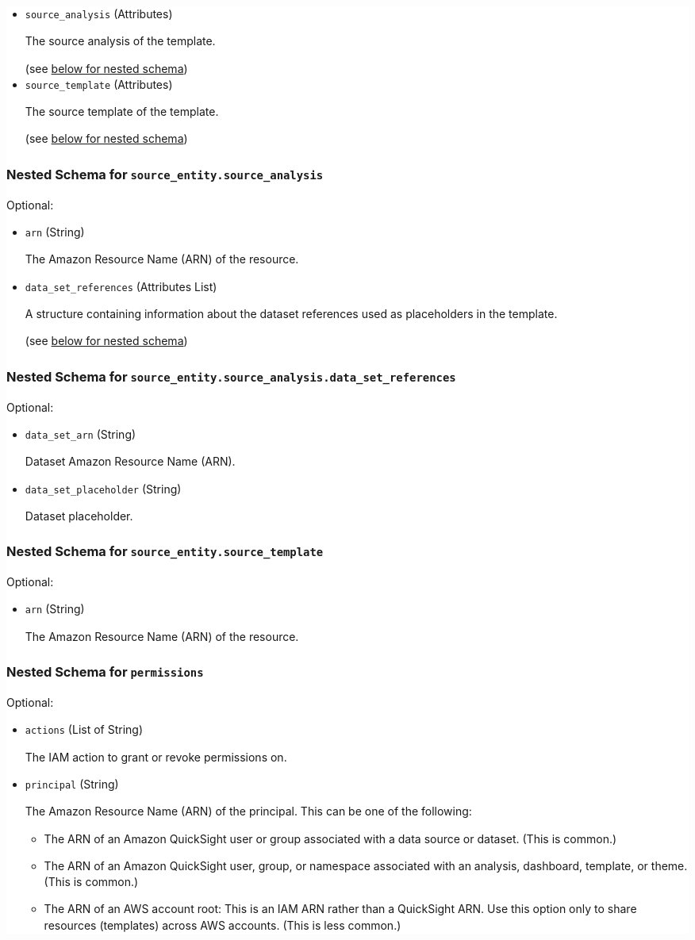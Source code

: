 - `source_analysis` (Attributes) <p>The source analysis of the template.</p> (see [below for nested schema](#nestedatt--source_entity--source_analysis))
- `source_template` (Attributes) <p>The source template of the template.</p> (see [below for nested schema](#nestedatt--source_entity--source_template))

<a id="nestedatt--source_entity--source_analysis"></a>
### Nested Schema for `source_entity.source_analysis`

Optional:

- `arn` (String) <p>The Amazon Resource Name (ARN) of the resource.</p>
- `data_set_references` (Attributes List) <p>A structure containing information about the dataset references used as placeholders
            in the template.</p> (see [below for nested schema](#nestedatt--source_entity--source_analysis--data_set_references))

<a id="nestedatt--source_entity--source_analysis--data_set_references"></a>
### Nested Schema for `source_entity.source_analysis.data_set_references`

Optional:

- `data_set_arn` (String) <p>Dataset Amazon Resource Name (ARN).</p>
- `data_set_placeholder` (String) <p>Dataset placeholder.</p>



<a id="nestedatt--source_entity--source_template"></a>
### Nested Schema for `source_entity.source_template`

Optional:

- `arn` (String) <p>The Amazon Resource Name (ARN) of the resource.</p>



<a id="nestedatt--permissions"></a>
### Nested Schema for `permissions`

Optional:

- `actions` (List of String) <p>The IAM action to grant or revoke permissions on.</p>
- `principal` (String) <p>The Amazon Resource Name (ARN) of the principal. This can be one of the
            following:</p>
        <ul>
            <li>
                <p>The ARN of an Amazon QuickSight user or group associated with a data source or dataset. (This is common.)</p>
            </li>
            <li>
                <p>The ARN of an Amazon QuickSight user, group, or namespace associated with an analysis, dashboard, template, or theme. (This is common.)</p>
            </li>
            <li>
                <p>The ARN of an AWS account root: This is an IAM ARN rather than a QuickSight
                    ARN. Use this option only to share resources (templates) across AWS accounts.
                    (This is less common.) </p>
            </li>
         </ul>
